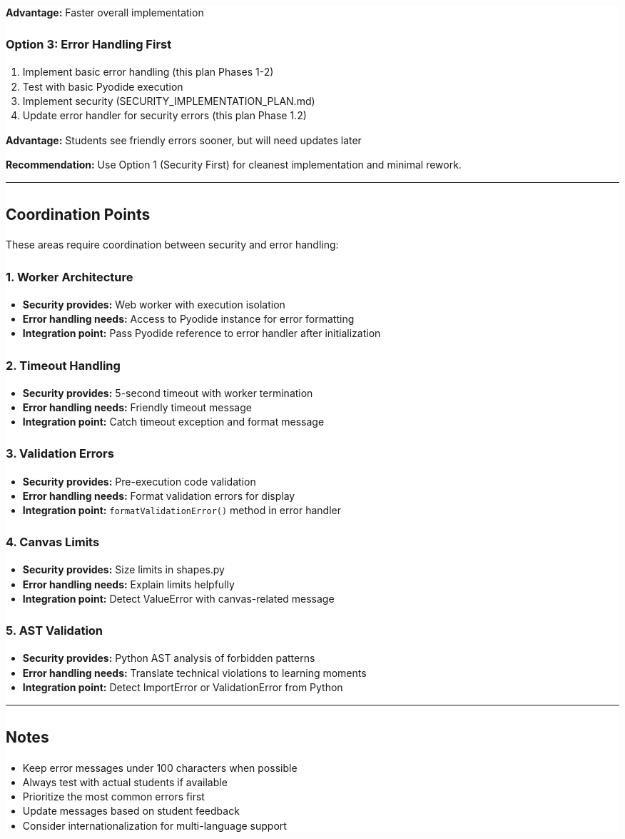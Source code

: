 **Advantage:** Faster overall implementation

### Option 3: Error Handling First
1. Implement basic error handling (this plan Phases 1-2)
2. Test with basic Pyodide execution
3. Implement security (SECURITY_IMPLEMENTATION_PLAN.md)
4. Update error handler for security errors (this plan Phase 1.2)

**Advantage:** Students see friendly errors sooner, but will need updates later

**Recommendation:** Use Option 1 (Security First) for cleanest implementation and minimal rework.

---

## Coordination Points

These areas require coordination between security and error handling:

### 1. Worker Architecture
- **Security provides:** Web worker with execution isolation
- **Error handling needs:** Access to Pyodide instance for error formatting
- **Integration point:** Pass Pyodide reference to error handler after initialization

### 2. Timeout Handling
- **Security provides:** 5-second timeout with worker termination
- **Error handling needs:** Friendly timeout message
- **Integration point:** Catch timeout exception and format message

### 3. Validation Errors
- **Security provides:** Pre-execution code validation
- **Error handling needs:** Format validation errors for display
- **Integration point:** `formatValidationError()` method in error handler

### 4. Canvas Limits
- **Security provides:** Size limits in shapes.py
- **Error handling needs:** Explain limits helpfully
- **Integration point:** Detect ValueError with canvas-related message

### 5. AST Validation
- **Security provides:** Python AST analysis of forbidden patterns
- **Error handling needs:** Translate technical violations to learning moments
- **Integration point:** Detect ImportError or ValidationError from Python

---

## Notes

- Keep error messages under 100 characters when possible
- Always test with actual students if available
- Prioritize the most common errors first
- Update messages based on student feedback
- Consider internationalization for multi-language support